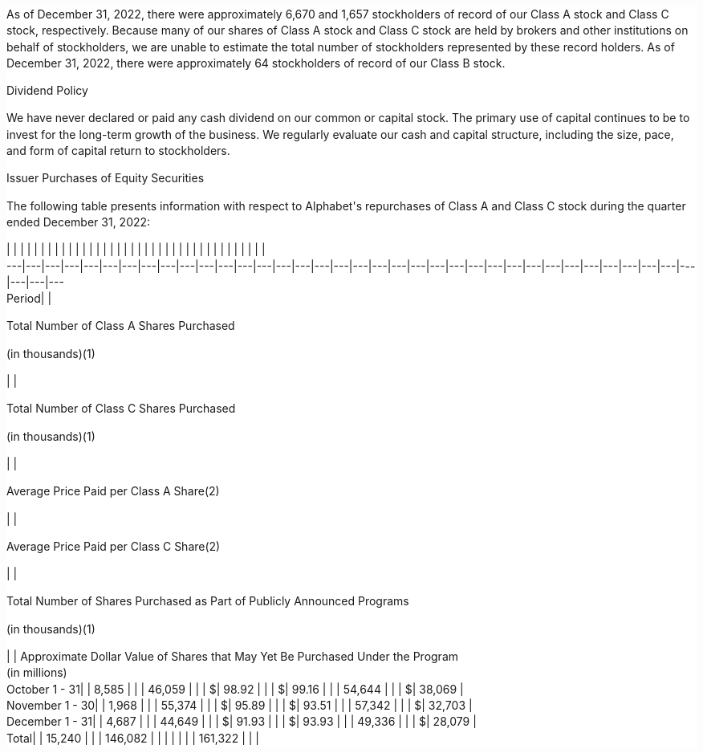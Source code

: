 As of December 31, 2022, there were approximately 6,670 and 1,657 stockholders
of record of our Class A stock and Class C stock, respectively. Because many
of our shares of Class A stock and Class C stock are held by brokers and other
institutions on behalf of stockholders, we are unable to estimate the total
number of stockholders represented by these record holders. As of December 31,
2022, there were approximately 64 stockholders of record of our Class B stock.

Dividend Policy

We have never declared or paid any cash dividend on our common or capital
stock. The primary use of capital continues to be to invest for the long-term
growth of the business. We regularly evaluate our cash and capital structure,
including the size, pace, and form of capital return to stockholders.

Issuer Purchases of Equity Securities

The following table presents information with respect to Alphabet's
repurchases of Class A and Class C stock during the quarter ended December 31,
2022:

| | | | | | | | | | | | | | | | | | | | | | | | | | | | | | | | | | | | | |  
---|---|---|---|---|---|---|---|---|---|---|---|---|---|---|---|---|---|---|---|---|---|---|---|---|---|---|---|---|---|---|---|---|---|---|---|---|---|---  
Period| |

Total Number of Class A Shares Purchased

(in thousands)(1)

| |

Total Number of Class C Shares Purchased

(in thousands)(1)

| |

Average Price Paid per Class A Share(2)

| |

Average Price Paid per Class C Share(2)

| |

Total Number of Shares Purchased as Part of Publicly Announced Programs

(in thousands)(1)

| | Approximate Dollar Value of Shares that May Yet Be Purchased Under the
Program  
(in millions)  
October 1 - 31| | 8,585 | | | 46,059 | | | $| 98.92 | | | $| 99.16 | | |
54,644 | | | $| 38,069 |  
November 1 - 30| | 1,968 | | | 55,374 | | | $| 95.89 | | | $| 93.51 | | |
57,342 | | | $| 32,703 |  
December 1 - 31| | 4,687 | | | 44,649 | | | $| 91.93 | | | $| 93.93 | | |
49,336 | | | $| 28,079 |  
Total| | 15,240 | | | 146,082 | | | | | | | 161,322 | | |  
  